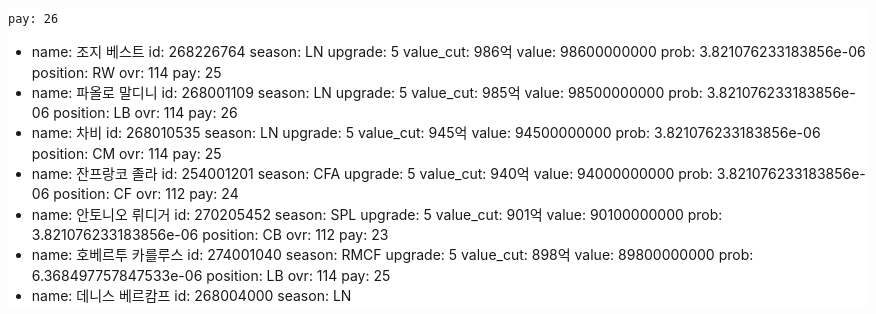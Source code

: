     pay: 26
  - name: 조지 베스트
    id: 268226764
    season: LN
    upgrade: 5
    value_cut: 986억
    value: 98600000000
    prob: 3.821076233183856e-06
    position: RW
    ovr: 114
    pay: 25
  - name: 파올로 말디니
    id: 268001109
    season: LN
    upgrade: 5
    value_cut: 985억
    value: 98500000000
    prob: 3.821076233183856e-06
    position: LB
    ovr: 114
    pay: 26
  - name: 차비
    id: 268010535
    season: LN
    upgrade: 5
    value_cut: 945억
    value: 94500000000
    prob: 3.821076233183856e-06
    position: CM
    ovr: 114
    pay: 25
  - name: 잔프랑코 졸라
    id: 254001201
    season: CFA
    upgrade: 5
    value_cut: 940억
    value: 94000000000
    prob: 3.821076233183856e-06
    position: CF
    ovr: 112
    pay: 24
  - name: 안토니오 뤼디거
    id: 270205452
    season: SPL
    upgrade: 5
    value_cut: 901억
    value: 90100000000
    prob: 3.821076233183856e-06
    position: CB
    ovr: 112
    pay: 23
  - name: 호베르투 카를루스
    id: 274001040
    season: RMCF
    upgrade: 5
    value_cut: 898억
    value: 89800000000
    prob: 6.368497757847533e-06
    position: LB
    ovr: 114
    pay: 25
  - name: 데니스 베르캄프
    id: 268004000
    season: LN